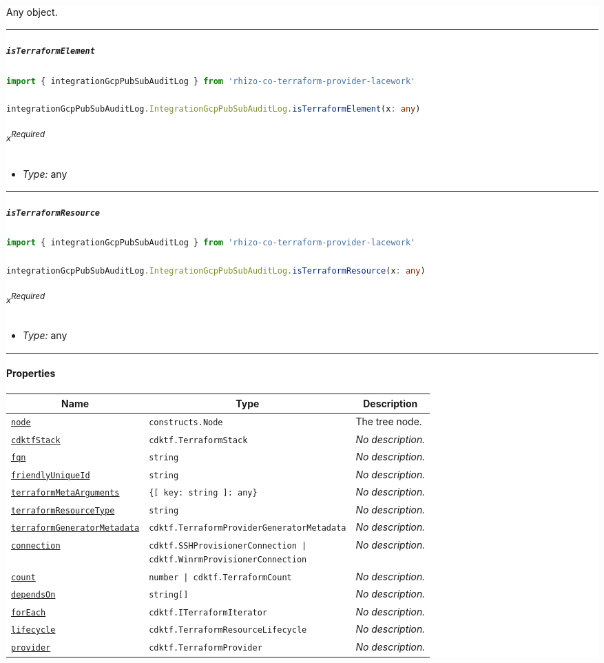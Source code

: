Any object.

---

##### `isTerraformElement` <a name="isTerraformElement" id="rhizo-co-terraform-provider-lacework.integrationGcpPubSubAuditLog.IntegrationGcpPubSubAuditLog.isTerraformElement"></a>

```typescript
import { integrationGcpPubSubAuditLog } from 'rhizo-co-terraform-provider-lacework'

integrationGcpPubSubAuditLog.IntegrationGcpPubSubAuditLog.isTerraformElement(x: any)
```

###### `x`<sup>Required</sup> <a name="x" id="rhizo-co-terraform-provider-lacework.integrationGcpPubSubAuditLog.IntegrationGcpPubSubAuditLog.isTerraformElement.parameter.x"></a>

- *Type:* any

---

##### `isTerraformResource` <a name="isTerraformResource" id="rhizo-co-terraform-provider-lacework.integrationGcpPubSubAuditLog.IntegrationGcpPubSubAuditLog.isTerraformResource"></a>

```typescript
import { integrationGcpPubSubAuditLog } from 'rhizo-co-terraform-provider-lacework'

integrationGcpPubSubAuditLog.IntegrationGcpPubSubAuditLog.isTerraformResource(x: any)
```

###### `x`<sup>Required</sup> <a name="x" id="rhizo-co-terraform-provider-lacework.integrationGcpPubSubAuditLog.IntegrationGcpPubSubAuditLog.isTerraformResource.parameter.x"></a>

- *Type:* any

---

#### Properties <a name="Properties" id="Properties"></a>

| **Name** | **Type** | **Description** |
| --- | --- | --- |
| <code><a href="#rhizo-co-terraform-provider-lacework.integrationGcpPubSubAuditLog.IntegrationGcpPubSubAuditLog.property.node">node</a></code> | <code>constructs.Node</code> | The tree node. |
| <code><a href="#rhizo-co-terraform-provider-lacework.integrationGcpPubSubAuditLog.IntegrationGcpPubSubAuditLog.property.cdktfStack">cdktfStack</a></code> | <code>cdktf.TerraformStack</code> | *No description.* |
| <code><a href="#rhizo-co-terraform-provider-lacework.integrationGcpPubSubAuditLog.IntegrationGcpPubSubAuditLog.property.fqn">fqn</a></code> | <code>string</code> | *No description.* |
| <code><a href="#rhizo-co-terraform-provider-lacework.integrationGcpPubSubAuditLog.IntegrationGcpPubSubAuditLog.property.friendlyUniqueId">friendlyUniqueId</a></code> | <code>string</code> | *No description.* |
| <code><a href="#rhizo-co-terraform-provider-lacework.integrationGcpPubSubAuditLog.IntegrationGcpPubSubAuditLog.property.terraformMetaArguments">terraformMetaArguments</a></code> | <code>{[ key: string ]: any}</code> | *No description.* |
| <code><a href="#rhizo-co-terraform-provider-lacework.integrationGcpPubSubAuditLog.IntegrationGcpPubSubAuditLog.property.terraformResourceType">terraformResourceType</a></code> | <code>string</code> | *No description.* |
| <code><a href="#rhizo-co-terraform-provider-lacework.integrationGcpPubSubAuditLog.IntegrationGcpPubSubAuditLog.property.terraformGeneratorMetadata">terraformGeneratorMetadata</a></code> | <code>cdktf.TerraformProviderGeneratorMetadata</code> | *No description.* |
| <code><a href="#rhizo-co-terraform-provider-lacework.integrationGcpPubSubAuditLog.IntegrationGcpPubSubAuditLog.property.connection">connection</a></code> | <code>cdktf.SSHProvisionerConnection \| cdktf.WinrmProvisionerConnection</code> | *No description.* |
| <code><a href="#rhizo-co-terraform-provider-lacework.integrationGcpPubSubAuditLog.IntegrationGcpPubSubAuditLog.property.count">count</a></code> | <code>number \| cdktf.TerraformCount</code> | *No description.* |
| <code><a href="#rhizo-co-terraform-provider-lacework.integrationGcpPubSubAuditLog.IntegrationGcpPubSubAuditLog.property.dependsOn">dependsOn</a></code> | <code>string[]</code> | *No description.* |
| <code><a href="#rhizo-co-terraform-provider-lacework.integrationGcpPubSubAuditLog.IntegrationGcpPubSubAuditLog.property.forEach">forEach</a></code> | <code>cdktf.ITerraformIterator</code> | *No description.* |
| <code><a href="#rhizo-co-terraform-provider-lacework.integrationGcpPubSubAuditLog.IntegrationGcpPubSubAuditLog.property.lifecycle">lifecycle</a></code> | <code>cdktf.TerraformResourceLifecycle</code> | *No description.* |
| <code><a href="#rhizo-co-terraform-provider-lacework.integrationGcpPubSubAuditLog.IntegrationGcpPubSubAuditLog.property.provider">provider</a></code> | <code>cdktf.TerraformProvider</code> | *No description.* |